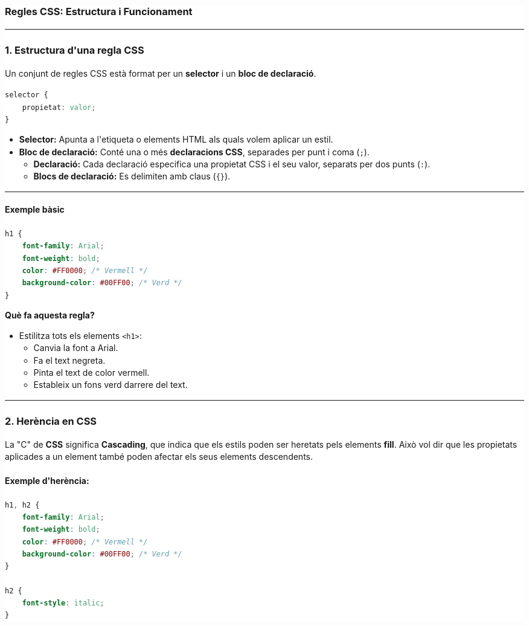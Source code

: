 




### **Regles CSS: Estructura i Funcionament**

---

### **1. Estructura d'una regla CSS**
Un conjunt de regles CSS està format per un **selector** i un **bloc de declaració**.

```css
selector {
    propietat: valor;
}
```

- **Selector:** Apunta a l'etiqueta o elements HTML als quals volem aplicar un estil.
- **Bloc de declaració:** Conté una o més **declaracions CSS**, separades per punt i coma (`;`).
    - **Declaració:** Cada declaració especifica una propietat CSS i el seu valor, separats per dos punts (`:`).
    - **Blocs de declaració:** Es delimiten amb claus (`{}`).

---

#### **Exemple bàsic**
```css
h1 {
    font-family: Arial;
    font-weight: bold;
    color: #FF0000; /* Vermell */
    background-color: #00FF00; /* Verd */
}
```

**Què fa aquesta regla?**
- Estilitza tots els elements `<h1>`:
  - Canvia la font a Arial.
  - Fa el text negreta.
  - Pinta el text de color vermell.
  - Estableix un fons verd darrere del text.

---

### **2. Herència en CSS**

La "C" de **CSS** significa **Cascading**, que indica que els estils poden ser heretats pels elements **fill**. Això vol dir que les propietats aplicades a un element també poden afectar els seus elements descendents.

#### **Exemple d'herència:**
```css
h1, h2 {
    font-family: Arial;
    font-weight: bold;
    color: #FF0000; /* Vermell */
    background-color: #00FF00; /* Verd */
}

h2 {
    font-style: italic;
}
```
